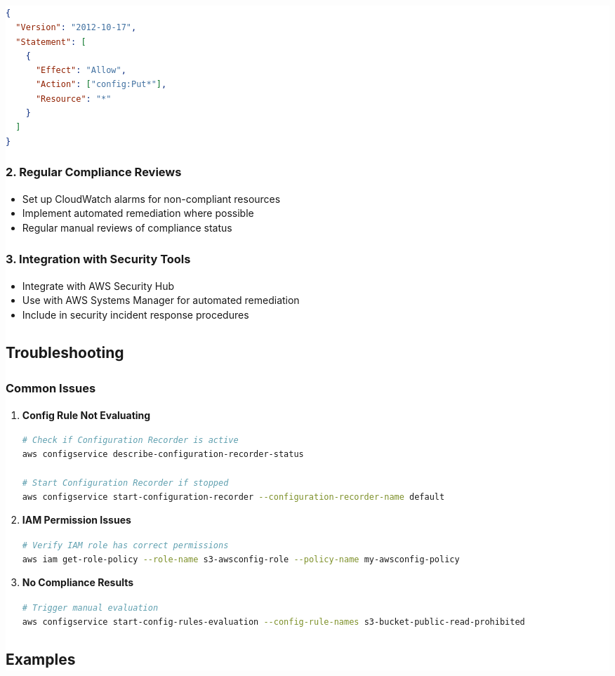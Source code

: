 ```json
{
  "Version": "2012-10-17",
  "Statement": [
    {
      "Effect": "Allow",
      "Action": ["config:Put*"],
      "Resource": "*"
    }
  ]
}
```

### 2. Regular Compliance Reviews

- Set up CloudWatch alarms for non-compliant resources
- Implement automated remediation where possible
- Regular manual reviews of compliance status

### 3. Integration with Security Tools

- Integrate with AWS Security Hub
- Use with AWS Systems Manager for automated remediation
- Include in security incident response procedures

## Troubleshooting

### Common Issues

1. **Config Rule Not Evaluating**
   ```bash
   # Check if Configuration Recorder is active
   aws configservice describe-configuration-recorder-status
   
   # Start Configuration Recorder if stopped
   aws configservice start-configuration-recorder --configuration-recorder-name default
   ```

2. **IAM Permission Issues**
   ```bash
   # Verify IAM role has correct permissions
   aws iam get-role-policy --role-name s3-awsconfig-role --policy-name my-awsconfig-policy
   ```

3. **No Compliance Results**
   ```bash
   # Trigger manual evaluation
   aws configservice start-config-rules-evaluation --config-rule-names s3-bucket-public-read-prohibited
   ```

## Examples
